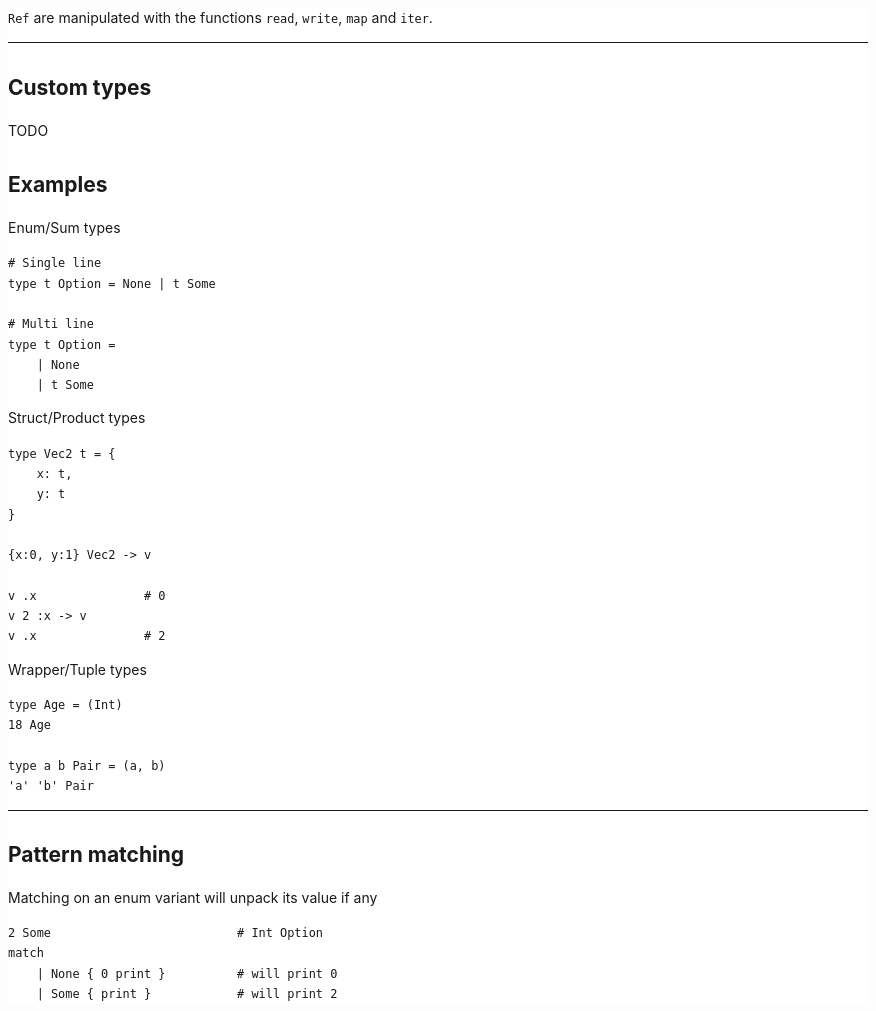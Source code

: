 `Ref` are manipulated with the functions `read`, `write`, `map` and `iter`.


---

## Custom types

TODO

## Examples

Enum/Sum types
```
# Single line
type t Option = None | t Some

# Multi line
type t Option =
    | None
    | t Some
```

Struct/Product types
```
type Vec2 t = {
    x: t,
    y: t
}

{x:0, y:1} Vec2 -> v

v .x               # 0
v 2 :x -> v
v .x               # 2
```

Wrapper/Tuple types
```
type Age = (Int)
18 Age

type a b Pair = (a, b)
'a' 'b' Pair
```

---

## Pattern matching

Matching on an enum variant will unpack its value if any

```
2 Some                          # Int Option
match
    | None { 0 print }          # will print 0
    | Some { print }            # will print 2

```

